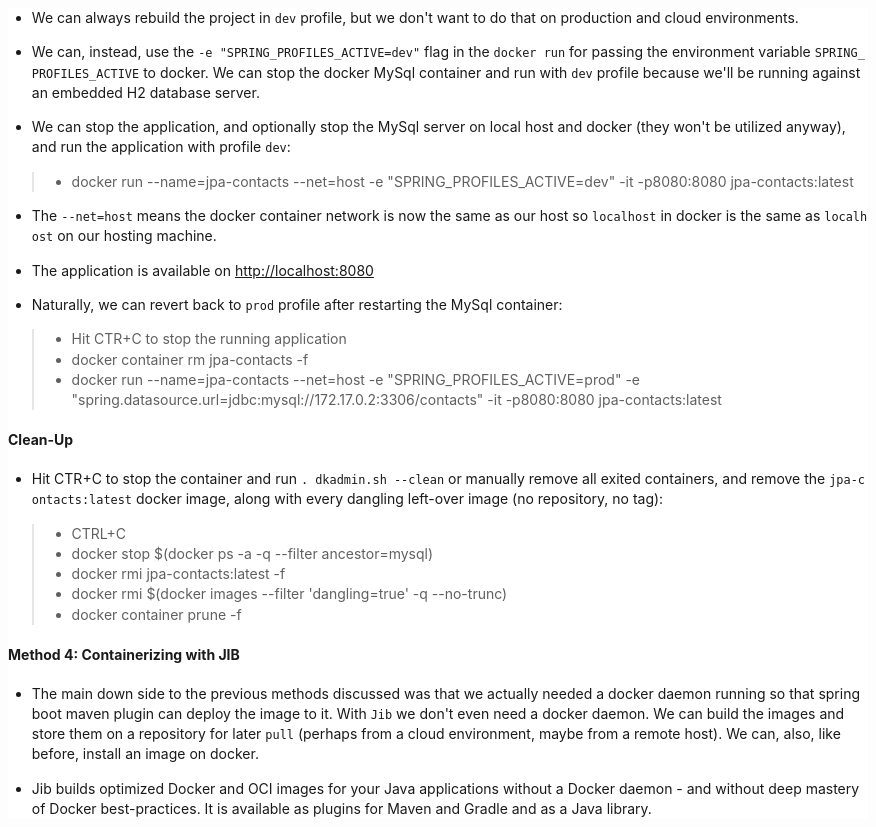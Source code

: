 * We can always rebuild the project in `dev` profile, but we don't want to
do that on production and cloud environments.


* We can, instead, use the `-e "SPRING_PROFILES_ACTIVE=dev"` flag in the `docker run` for passing the
environment variable `SPRING_PROFILES_ACTIVE` to docker. We can stop the docker MySql container and
run with `dev` profile because we'll be running against an embedded H2 database server.

* We can stop the application, and optionally stop the MySql server on local host and docker
(they won't be utilized anyway), and run the application with profile `dev`:


>    * docker run --name=jpa-contacts --net=host -e "SPRING_PROFILES_ACTIVE=dev" -it -p8080:8080 jpa-contacts:latest


* The `--net=host` means the docker container network is now the same as our host
so `localhost` in docker is the same as `localhost` on our hosting machine.


* The application is available on <http://localhost:8080>


* Naturally, we can revert back to `prod` profile after restarting the MySql container:


>    * Hit CTR+C to stop the running application
>    * docker container rm jpa-contacts -f
>    * docker run --name=jpa-contacts --net=host -e "SPRING_PROFILES_ACTIVE=prod" -e "spring.datasource.url=jdbc:mysql://172.17.0.2:3306/contacts" -it -p8080:8080 jpa-contacts:latest


#### Clean-Up


* Hit CTR+C to stop the container and run `. dkadmin.sh --clean` or manually remove all exited
containers, and remove the `jpa-contacts:latest` docker image, along with every dangling left-over
image (no repository, no tag):


>    * CTRL+C
>    * docker stop $(docker ps -a -q --filter ancestor=mysql)
>    * docker rmi jpa-contacts:latest -f
>    * docker rmi $(docker images --filter 'dangling=true' -q --no-trunc)
>    * docker container prune -f


#### Method 4: Containerizing with JIB


* The main down side to the previous methods discussed was that we actually
needed a docker daemon running so that spring boot maven plugin can deploy the
image to it. With `Jib` we don't even need a docker daemon. We can build the
images and store them on a repository for later `pull` (perhaps from a cloud
environment, maybe from a remote host). We can, also, like before, install an
image on docker.


* Jib builds optimized Docker and OCI images for your Java applications without
a Docker daemon - and without deep mastery of Docker best-practices. It is
available as plugins for Maven and Gradle and as a Java library.
